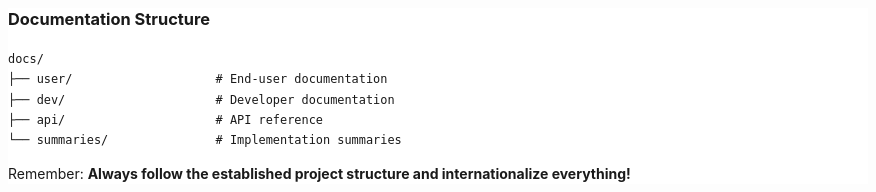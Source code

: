 ### Documentation Structure
```
docs/
├── user/                    # End-user documentation
├── dev/                     # Developer documentation
├── api/                     # API reference
└── summaries/               # Implementation summaries
```

Remember: **Always follow the established project structure and internationalize everything!**
